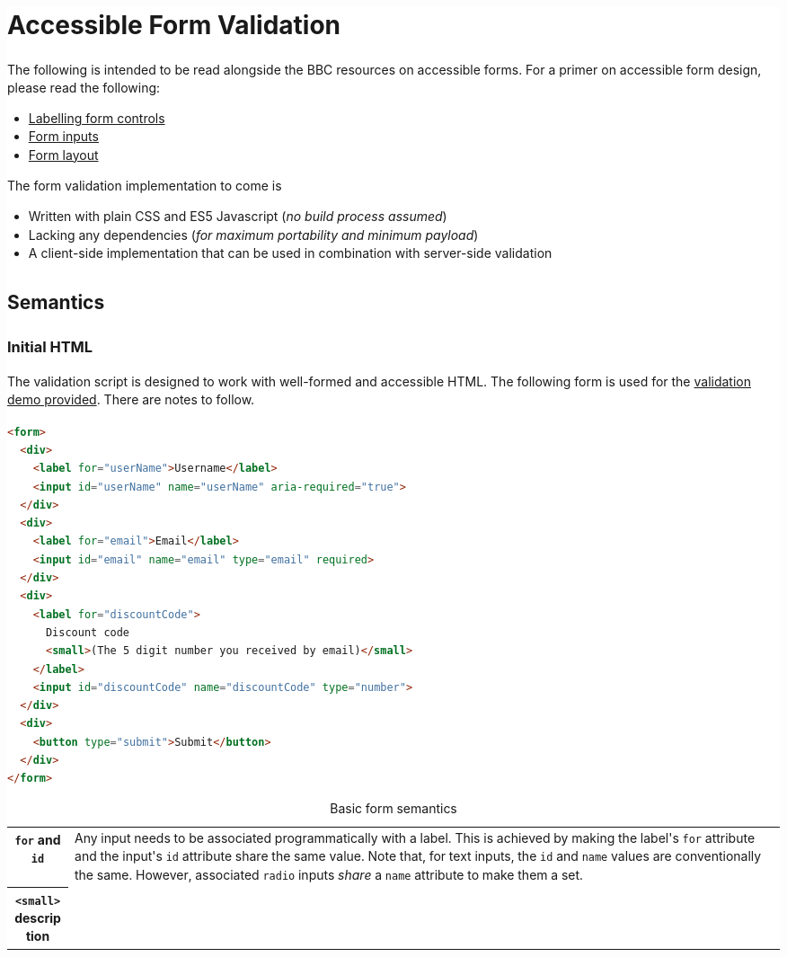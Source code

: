 # Accessible Form Validation

The following is intended to be read alongside the BBC resources on accessible forms. For a primer on accessible form design, please read the following:

* [Labelling form controls](http://www.bbc.co.uk/guidelines/futuremedia/accessibility/mobile/forms/labelling-form-controls)
* [Form inputs](http://www.bbc.co.uk/guidelines/futuremedia/accessibility/mobile/forms/form-inputs)
* [Form layout](http://www.bbc.co.uk/guidelines/futuremedia/accessibility/mobile/forms/form-layout)

The form validation implementation to come is

* Written with plain CSS and ES5 Javascript (_no build process assumed_)
* Lacking any dependencies (_for maximum portability and minimum payload_)
* A client-side implementation that can be used in combination with server-side validation

## Semantics

### Initial HTML

The validation script is designed to work with well-formed and accessible HTML. The following form is used for the [validation demo provided](assets/demo1.html). There are notes to follow.

```html
<form>
  <div>
    <label for="userName">Username</label>
    <input id="userName" name="userName" aria-required="true">
  </div>
  <div>
    <label for="email">Email</label>
    <input id="email" name="email" type="email" required>
  </div>
  <div>
    <label for="discountCode">
      Discount code
      <small>(The 5 digit number you received by email)</small>
    </label>
    <input id="discountCode" name="discountCode" type="number">
  </div>
  <div>
    <button type="submit">Submit</button>
  </div>
</form>
```

<table>
  <caption>Basic form semantics</caption>
  <tr>
    <th scope="row">
      <code>for</code> and <code>id</code>
    </th>
    <td>
      Any input needs to be associated programmatically with a label. This is achieved by making the label's <code>for</code> attribute and the input's <code>id</code> attribute share the same value. Note that, for text inputs, the <code>id</code> and <code>name</code> values are conventionally the same. However, associated <code>radio</code> inputs <em>share</em> a <code>name</code> attribute to make them a set.
    </td>
  </tr>
  <tr>
    <th scope="row">
      <code>&lt;small></code> description
    </th>
    <td>